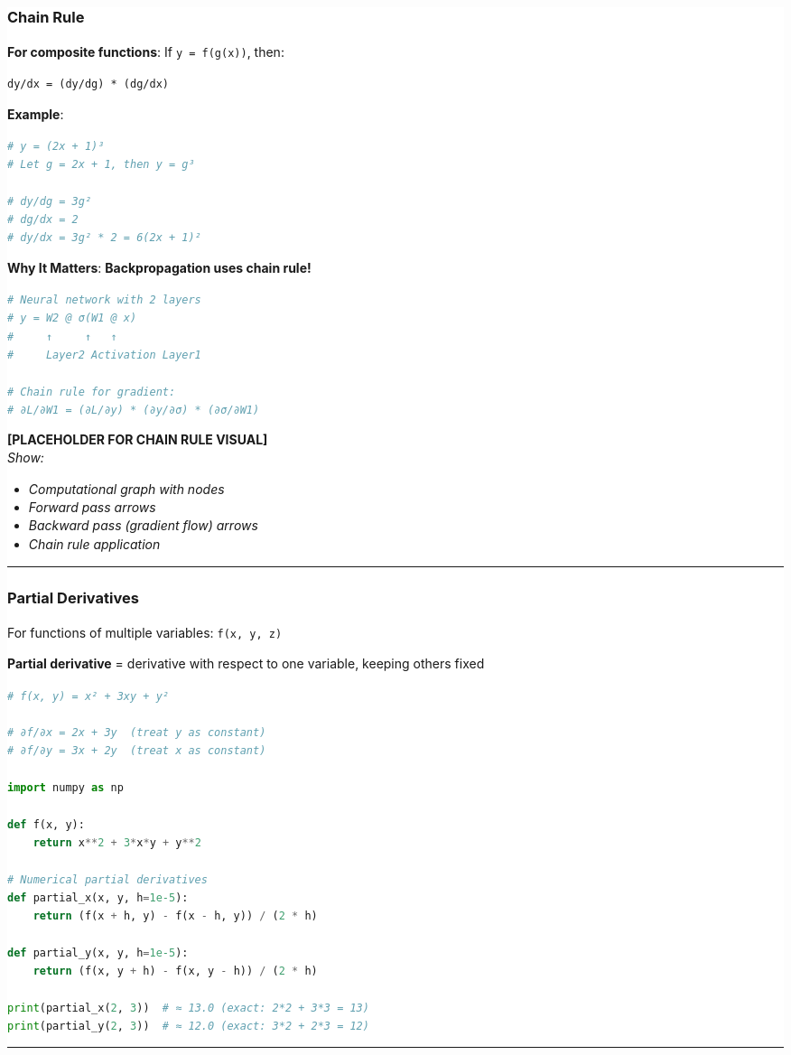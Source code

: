 
### Chain Rule

**For composite functions**: If `y = f(g(x))`, then:
```
dy/dx = (dy/dg) * (dg/dx)
```

**Example**:
```python
# y = (2x + 1)³
# Let g = 2x + 1, then y = g³

# dy/dg = 3g²
# dg/dx = 2
# dy/dx = 3g² * 2 = 6(2x + 1)²
```

**Why It Matters**: **Backpropagation uses chain rule!**

```python
# Neural network with 2 layers
# y = W2 @ σ(W1 @ x)
#     ↑     ↑   ↑
#     Layer2 Activation Layer1

# Chain rule for gradient:
# ∂L/∂W1 = (∂L/∂y) * (∂y/∂σ) * (∂σ/∂W1)
```

**[PLACEHOLDER FOR CHAIN RULE VISUAL]**  
*Show:*
- *Computational graph with nodes*
- *Forward pass arrows*
- *Backward pass (gradient flow) arrows*
- *Chain rule application*

---

### Partial Derivatives

For functions of multiple variables: `f(x, y, z)`

**Partial derivative** = derivative with respect to one variable, keeping others fixed

```python
# f(x, y) = x² + 3xy + y²

# ∂f/∂x = 2x + 3y  (treat y as constant)
# ∂f/∂y = 3x + 2y  (treat x as constant)

import numpy as np

def f(x, y):
    return x**2 + 3*x*y + y**2

# Numerical partial derivatives
def partial_x(x, y, h=1e-5):
    return (f(x + h, y) - f(x - h, y)) / (2 * h)

def partial_y(x, y, h=1e-5):
    return (f(x, y + h) - f(x, y - h)) / (2 * h)

print(partial_x(2, 3))  # ≈ 13.0 (exact: 2*2 + 3*3 = 13)
print(partial_y(2, 3))  # ≈ 12.0 (exact: 3*2 + 2*3 = 12)
```

---